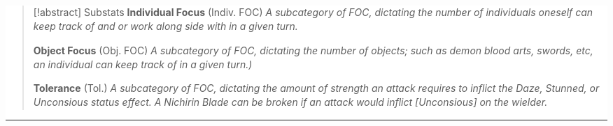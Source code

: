> [!abstract] Substats
> **Individual Focus** (Indiv. FOC) _A subcategory of FOC, dictating the number of individuals oneself can keep track of and or work along side with in a given turn._
>
> **Object Focus** (Obj. FOC) _A subcategory of FOC, dictating the number of objects; such as demon blood arts, swords, etc, an individual can keep track of in a given turn.)_
>
> **Tolerance** (Tol.) _A subcategory of FOC, dictating the amount of strength an attack requires to inflict the Daze, Stunned, or Unconsious status effect. A Nichirin Blade can be broken if an attack would inflict [Unconsious] on the wielder._

---
